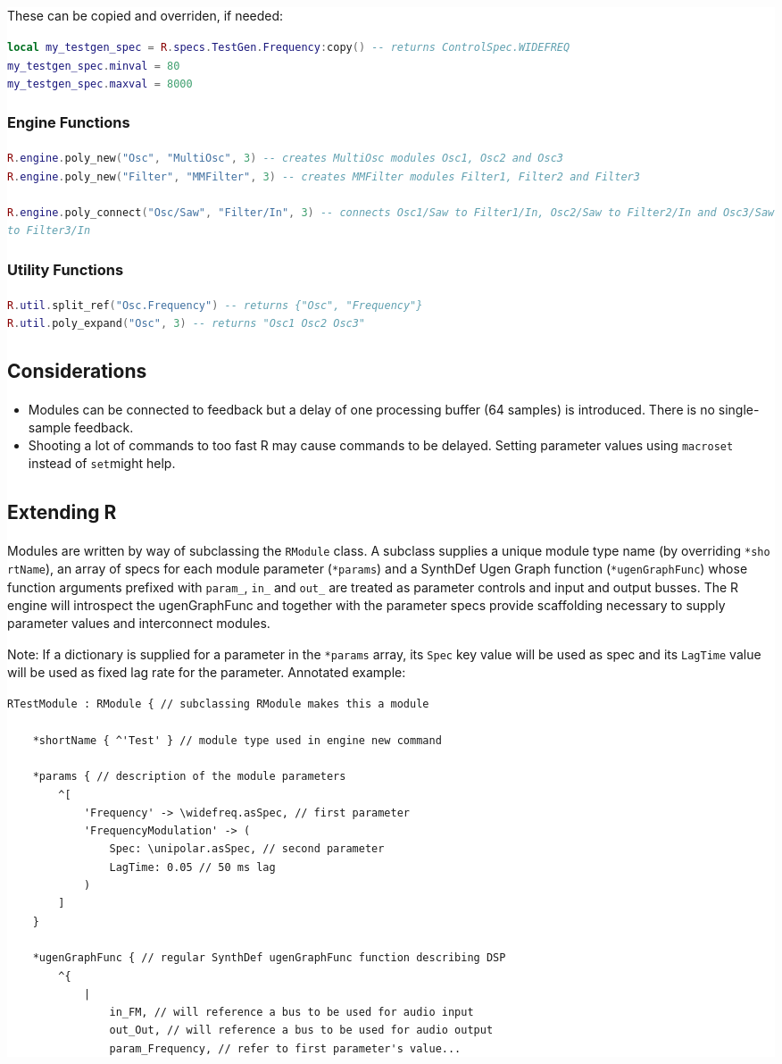 These can be copied and overriden, if needed:

``` lua
local my_testgen_spec = R.specs.TestGen.Frequency:copy() -- returns ControlSpec.WIDEFREQ
my_testgen_spec.minval = 80
my_testgen_spec.maxval = 8000
```

### Engine Functions

``` lua
R.engine.poly_new("Osc", "MultiOsc", 3) -- creates MultiOsc modules Osc1, Osc2 and Osc3
R.engine.poly_new("Filter", "MMFilter", 3) -- creates MMFilter modules Filter1, Filter2 and Filter3

R.engine.poly_connect("Osc/Saw", "Filter/In", 3) -- connects Osc1/Saw to Filter1/In, Osc2/Saw to Filter2/In and Osc3/Saw to Filter3/In
```

### Utility Functions

``` lua
R.util.split_ref("Osc.Frequency") -- returns {"Osc", "Frequency"}
R.util.poly_expand("Osc", 3) -- returns "Osc1 Osc2 Osc3"
```

## Considerations

- Modules can be connected to feedback but a delay of one processing buffer (64 samples) is introduced. There is no single-sample feedback.
- Shooting a lot of commands to too fast R may cause commands to be delayed. Setting parameter values using `macroset` instead of `set`might help.

## Extending R

Modules are written by way of subclassing the `RModule` class. A subclass supplies a unique module type name (by overriding `*shortName`), an array of specs for each module parameter (`*params`) and a SynthDef Ugen Graph function (`*ugenGraphFunc`) whose function arguments prefixed with `param_`, `in_` and `out_` are treated as parameter controls and input and output busses. The R engine will introspect the ugenGraphFunc and together with the parameter specs provide scaffolding necessary to supply parameter values and interconnect modules.

Note: If a dictionary is supplied for a parameter in the `*params` array, its `Spec` key value will be used as spec and its `LagTime` value will be used as fixed lag rate for the parameter.
Annotated example:

``` supercollider
RTestModule : RModule { // subclassing RModule makes this a module

	*shortName { ^'Test' } // module type used in engine new command

	*params { // description of the module parameters
		^[
			'Frequency' -> \widefreq.asSpec, // first parameter
			'FrequencyModulation' -> (
				Spec: \unipolar.asSpec, // second parameter
				LagTime: 0.05 // 50 ms lag
			)
		]
	}

	*ugenGraphFunc { // regular SynthDef ugenGraphFunc function describing DSP
		^{
			|
				in_FM, // will reference a bus to be used for audio input
				out_Out, // will reference a bus to be used for audio output
				param_Frequency, // refer to first parameter's value...
```
